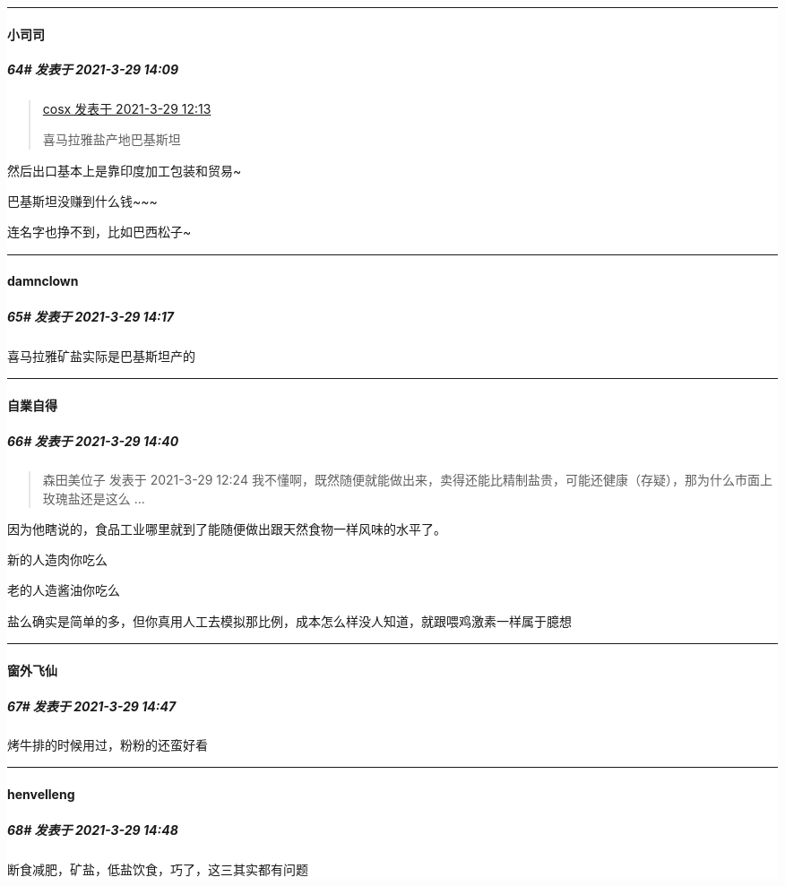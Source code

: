 *****

####  小司司  
##### 64#       发表于 2021-3-29 14:09


<blockquote><a href="httphttps://bbs.saraba1st.com/2b/forum.php?mod=redirect&amp;goto=findpost&amp;pid=50766332&amp;ptid=1995599" target="_blank">cosx 发表于 2021-3-29 12:13</a>

喜马拉雅盐产地巴基斯坦</blockquote>
然后出口基本上是靠印度加工包装和贸易~


巴基斯坦没赚到什么钱~~~


连名字也挣不到，比如巴西松子~


*****

####  damnclown  
##### 65#       发表于 2021-3-29 14:17


喜马拉雅矿盐实际是巴基斯坦产的


*****

####  自業自得  
##### 66#       发表于 2021-3-29 14:40


<blockquote>森田美位子 发表于 2021-3-29 12:24
我不懂啊，既然随便就能做出来，卖得还能比精制盐贵，可能还健康（存疑），那为什么市面上玫瑰盐还是这么 ...</blockquote>
因为他瞎说的，食品工业哪里就到了能随便做出跟天然食物一样风味的水平了。

新的人造肉你吃么

老的人造酱油你吃么

盐么确实是简单的多，但你真用人工去模拟那比例，成本怎么样没人知道，就跟喂鸡激素一样属于臆想


*****

####  窗外飞仙  
##### 67#       发表于 2021-3-29 14:47


烤牛排的时候用过，粉粉的还蛮好看


*****

####  henvelleng  
##### 68#       发表于 2021-3-29 14:48


断食减肥，矿盐，低盐饮食，巧了，这三其实都有问题
